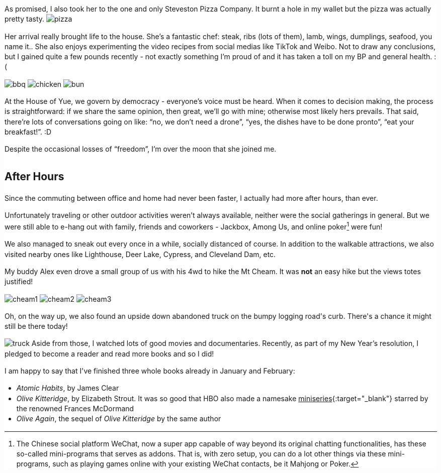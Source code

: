 As promised, I also took her to the one and only Steveston Pizza Company. It burnt a hole in my wallet but the pizza was actually pretty tasty.
![pizza](../assets/images/20210228/pizza.jpg)

Her arrival really brought life to the house. She’s a fantastic chef: steak, ribs (lots of them), lamb, wings, dumplings, seafood, you name it.. She also enjoys experimenting the video recipes from social medias like TikTok and Weibo. Not to draw any conclusions, but I gained quite a few pounds recently - not exactly something I’m proud of and it has taken a toll on my BP and general health. :(  

![bbq](../assets/images/20210228/bbq.jpg)
![chicken](../assets/images/20210228/chicken.jpg)
![bun](../assets/images/20210228/bun.jpg)

At the House of Yue, we govern by democracy - everyone’s voice must be heard. When it comes to decision making, the process is straightforward: if we share the same opinion, then great, we’ll go with mine; otherwise most likely hers prevails. That said, there’re lots of conversations going on like: “no, we don’t need a drone”, “yes, the dishes have to be done pronto”, “eat your breakfast!”. :D

Despite the occasional losses of “freedom”, I’m over the moon that she joined me.

## After Hours

Since the commuting between office and home had never been faster, I actually had more after hours, than ever.

Unfortunately traveling or other outdoor activities weren’t always available, neither were the social gatherings in general. But we were still able to e-hang out with family, friends and coworkers - Jackbox, Among Us, and online poker[^fn2] were fun!

We also managed to sneak out every once in a while, socially distanced of course. In addition to the walkable attractions, we also visited nearby ones like Lighthouse, Deer Lake, Cypress, and Cleveland Dam, etc.

My buddy Alex even drove a small group of us with his 4wd to hike the Mt Cheam. It was **not** an easy hike but the views totes justified!

![cheam1](../assets/images/20210228/cheam1.jpg)
![cheam2](../assets/images/20210228/cheam2.jpg)
![cheam3](../assets/images/20210228/cheam3.jpg)

Oh, on the way up, we also found an upside down abandoned truck on the bumpy logging road's curb. There's a chance it might still be there today!

![truck](../assets/images/20210228/truck.jpg)
Aside from those, I watched lots of good movies and documentaries. Recently, as part of my New Year’s resolution, I pledged to become a reader and read more books and so I did!

I am happy to say that I've finished three whole books already in January and February:

* *Atomic Habits*, by James Clear
* *Olive Kitteridge*, by Elizabeth Strout. It was so good that HBO also made a namesake [miniseries](https://www.imdb.com/title/tt3012698/){:target="_blank"} starred by the renowned Frances McDormand
* *Olive Again*, the sequel of *Olive Kitteridge* by the same author


[^fn1]: WFH = **W**ork **F**rom **H**ome. Also, in case you didn't know, I think WTF probably means **W**elcome **T**o **F**acebook. :D 
[^fn2]: The Chinese social platform WeChat, now a super app capable of way beyond its original chatting functionalities, has these so-called mini-programs that serves as addons. That is, with zero setup, you can do a lot other things via these mini-programs, such as playing games online with your existing WeChat contacts, be it Mahjong or Poker.